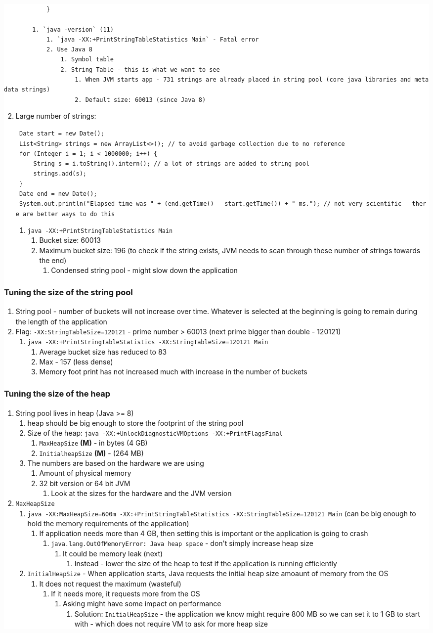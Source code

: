 				}
				
			1. `java -version` (11)
				1. `java -XX:+PrintStringTableStatistics Main` - Fatal error
				2. Use Java 8
					1. Symbol table
					2. String Table - this is what we want to see
						1. When JVM starts app - 731 strings are already placed in string pool (core java libraries and metadata strings)
						2. Default size: 60013 (since Java 8)
2. Large number of strings:

		Date start = new Date();
		List<String> strings = new ArrayList<>(); // to avoid garbage collection due to no reference
		for (Integer i = 1; i < 1000000; i++) {
			String s = i.toString().intern(); // a lot of strings are added to string pool
			strings.add(s);
		}
		Date end = new Date();
		System.out.println("Elapsed time was " + (end.getTime() - start.getTime()) + " ms."); // not very scientific - there are better ways to do this
		
	1. `java -XX:+PrintStringTableStatistics Main`
		1. Bucket size: 60013
		2. Maximum bucket size: 196 (to check if the string exists, JVM needs to scan through these number of strings towards the end)
			1. Condensed string pool - might slow down the application

### Tuning the size of the string pool ###
1. String pool - number of buckets will not increase over time. Whatever is selected at the beginning is going to remain during the length of the application
2. Flag: `-XX:StringTableSize=120121` - prime number > 60013 (next prime bigger than double - 120121)
	1. `java -XX:+PrintStringTableStatistics -XX:StringTableSize=120121 Main`
		1. Average bucket size has reduced to 83
		2. Max - 157 (less dense)
		3. Memory foot print has not increased much with increase in the number of buckets

### Tuning the size of the heap ###
1. String pool lives in heap (Java >= 8)
	1. heap should be big enough to store the footprint of the string pool
	2. Size of the heap: `java -XX:+UnlockDiagnosticVMOptions -XX:+PrintFlagsFinal`
		1. `MaxHeapSize` **(M)** - in bytes (4 GB)
		2. `InitialheapSize` **(M)** - (264 MB)
	3. The numbers are based on the hardware we are using
		1. Amount of physical memory
		2. 32 bit version or 64 bit JVM
			1. Look at the sizes for the hardware and the JVM version
2. `MaxHeapSize`
	1. `java -XX:MaxHeapSize=600m -XX:+PrintStringTableStatistics -XX:StringTableSize=120121 Main` (can be big enough to hold the memory requirements of the application)
		1. If application needs more than 4 GB, then setting this is important or the application is going to crash
			1. `java.lang.OutOfMemoryError: Java heap space` - don't simply increase heap size
				1. It could be memory leak (next)
					1. Instead - lower the size of the heap to test if the application is running efficiently
	2. `InitialHeapSize` - When application starts, Java requests the initial heap size amoaunt of memory from the OS
		1. It does not request the maximum (wasteful)
			1. If it needs more, it requests more from the OS
				1. Asking might have some impact on performance
					1. Solution: `InitialHeapSize` - the application we know might require 800 MB so we can set it to 1 GB to start with - which does not require VM to ask for more heap size